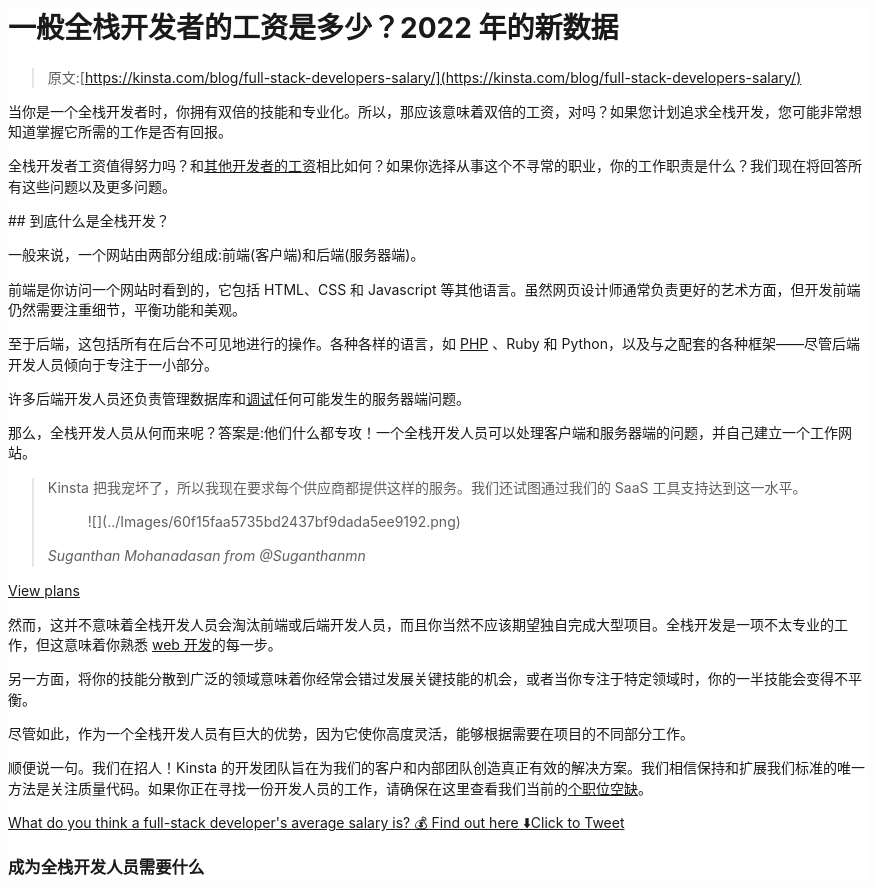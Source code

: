 # 一般全栈开发者的工资是多少？2022 年的新数据

> 原文:[https://kinsta.com/blog/full-stack-developers-salary/](https://kinsta.com/blog/full-stack-developers-salary/)

当你是一个全栈开发者时，你拥有双倍的技能和专业化。所以，那应该意味着双倍的工资，对吗？如果您计划追求全栈开发，您可能非常想知道掌握它所需的工作是否有回报。

全栈开发者工资值得努力吗？和[其他开发者的工资](https://kinsta.com/blog/web-developer-salary/)相比如何？如果你选择从事这个不寻常的职业，你的工作职责是什么？我们现在将回答所有这些问题以及更多问题。

 <kinsta-auto-toc heading="Table of Contents" exclude="last" list-style="arrow" selector="h2" count-number="-1">## 到底什么是全栈开发？

一般来说，一个网站由两部分组成:前端(客户端)和后端(服务器端)。

前端是你访问一个网站时看到的，它包括 HTML、CSS 和 Javascript 等其他语言。虽然网页设计师通常负责更好的艺术方面，但开发前端仍然需要注重细节，平衡功能和美观。

至于后端，这包括所有在后台不可见地进行的操作。各种各样的语言，如 [PHP](https://kinsta.com/blog/php-developer-salary/) 、Ruby 和 Python，以及与之配套的各种框架——尽管后端开发人员倾向于专注于一小部分。

许多后端开发人员还负责管理数据库和[调试](https://kinsta.com/blog/wordpress-debug/)任何可能发生的服务器端问题。

那么，全栈开发人员从何而来呢？答案是:他们什么都专攻！一个全栈开发人员可以处理客户端和服务器端的问题，并自己建立一个工作网站。

<link rel="stylesheet" href="https://kinsta.com/wp-content/themes/kinsta/dist/components/ctas/cta-mini.css?ver=2e932b8aba3918bfb818">

<aside class="sidebar-cta">

> Kinsta 把我宠坏了，所以我现在要求每个供应商都提供这样的服务。我们还试图通过我们的 SaaS 工具支持达到这一水平。
> 
> <footer class="wp-block-kinsta-client-quote__footer">
> 
> <figure class="wp-block-kinsta-client-quote__avatar">![](../Images/60f15faa5735bd2437bf9dada5ee9192.png)</figure>
> 
> <cite class="wp-block-kinsta-client-quote__cite">Suganthan Mohanadasan from @Suganthanmn</cite></footer>

[View plans](https://kinsta.com/plans/)</aside>

然而，这并不意味着全栈开发人员会淘汰前端或后端开发人员，而且你当然不应该期望独自完成大型项目。全栈开发是一项不太专业的工作，但这意味着你熟悉 [web 开发](https://kinsta.com/blog/web-development-tools/)的每一步。

另一方面，将你的技能分散到广泛的领域意味着你经常会错过发展关键技能的机会，或者当你专注于特定领域时，你的一半技能会变得不平衡。

尽管如此，作为一个全栈开发人员有巨大的优势，因为它使你高度灵活，能够根据需要在项目的不同部分工作。

顺便说一句。我们在招人！Kinsta 的开发团队旨在为我们的客户和内部团队创造真正有效的解决方案。我们相信保持和扩展我们标准的唯一方法是关注质量代码。如果你正在寻找一份开发人员的工作，请确保在这里查看我们当前的[个职位空缺](https://kinsta.com/careers/)。

[What do you think a full-stack developer's average salary is? 💰 Find out here ⬇️Click to Tweet](https://twitter.com/intent/tweet?url=https%3A%2F%2Fkinsta.com%2Fblog%2Ffull-stack-developers-salary%2F&via=kinsta&text=What+do+you+think+a+full-stack+developer%27s+average+salary+is%3F+%F0%9F%92%B0+Find+out+here+%E2%AC%87%EF%B8%8F&hashtags=Developers%2CFullStack)

### 成为全栈开发人员需要什么
